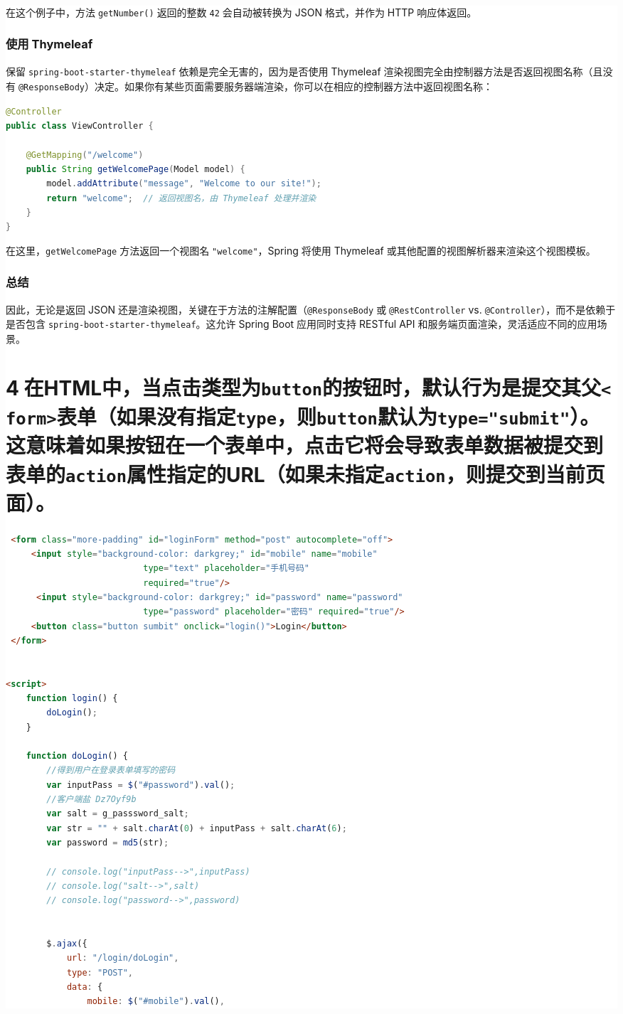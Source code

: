 在这个例子中，方法 `getNumber()` 返回的整数 `42` 会自动被转换为 JSON 格式，并作为 HTTP 响应体返回。

### 使用 Thymeleaf

保留 `spring-boot-starter-thymeleaf` 依赖是完全无害的，因为是否使用 Thymeleaf 渲染视图完全由控制器方法是否返回视图名称（且没有 `@ResponseBody`）决定。如果你有某些页面需要服务器端渲染，你可以在相应的控制器方法中返回视图名称：

```java
@Controller
public class ViewController {

    @GetMapping("/welcome")
    public String getWelcomePage(Model model) {
        model.addAttribute("message", "Welcome to our site!");
        return "welcome";  // 返回视图名，由 Thymeleaf 处理并渲染
    }
}
```

在这里，`getWelcomePage` 方法返回一个视图名 `"welcome"`，Spring 将使用 Thymeleaf 或其他配置的视图解析器来渲染这个视图模板。

### 总结

因此，无论是返回 JSON 还是渲染视图，关键在于方法的注解配置（`@ResponseBody` 或 `@RestController` vs. `@Controller`），而不是依赖于是否包含 `spring-boot-starter-thymeleaf`。这允许 Spring Boot 应用同时支持 RESTful API 和服务端页面渲染，灵活适应不同的应用场景。



# 4 在HTML中，当点击类型为`button`的按钮时，默认行为是提交其父`<form>`表单（如果没有指定`type`，则`button`默认为`type="submit"`）。这意味着如果按钮在一个表单中，点击它将会导致表单数据被提交到表单的`action`属性指定的URL（如果未指定`action`，则提交到当前页面）。

~~~html
 <form class="more-padding" id="loginForm" method="post" autocomplete="off">
     <input style="background-color: darkgrey;" id="mobile" name="mobile"
                           type="text" placeholder="手机号码"
                           required="true"/>
      <input style="background-color: darkgrey;" id="password" name="password"
                           type="password" placeholder="密码" required="true"/>
     <button class="button sumbit" onclick="login()">Login</button>
 </form>


<script>
    function login() {
        doLogin();
    }

    function doLogin() {
        //得到用户在登录表单填写的密码
        var inputPass = $("#password").val();
        //客户端盐 Dz7Oyf9b
        var salt = g_passsword_salt;
        var str = "" + salt.charAt(0) + inputPass + salt.charAt(6);
        var password = md5(str);

        // console.log("inputPass-->",inputPass)
        // console.log("salt-->",salt)
        // console.log("password-->",password)


        $.ajax({
            url: "/login/doLogin",
            type: "POST",
            data: {
                mobile: $("#mobile").val(),
~~~